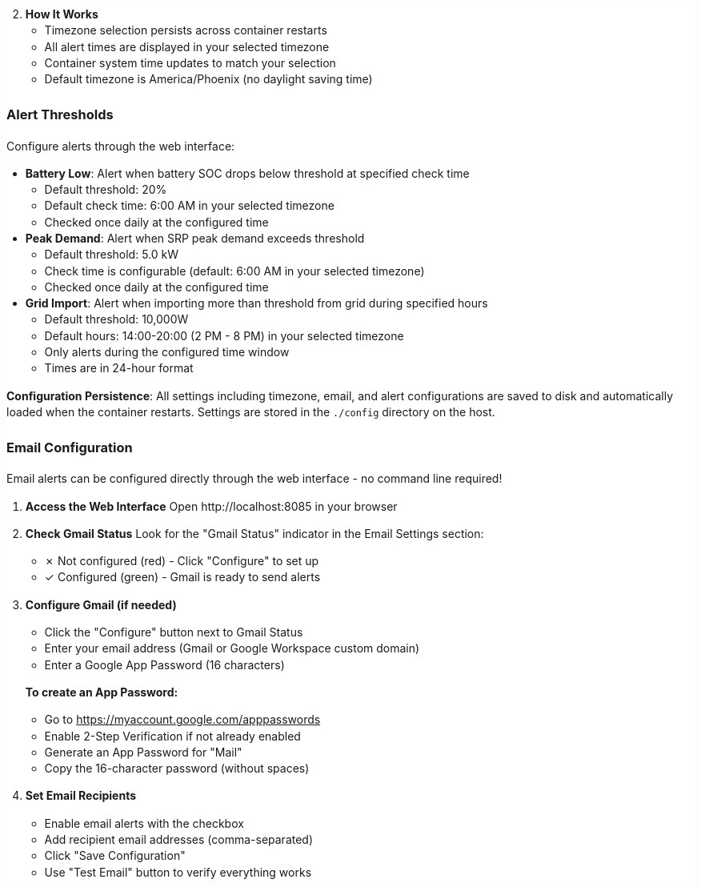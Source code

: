2. **How It Works**
   - Timezone selection persists across container restarts
   - All alert times are displayed in your selected timezone
   - Container system time updates to match your selection
   - Default timezone is America/Phoenix (no daylight saving time)

### Alert Thresholds

Configure alerts through the web interface:

- **Battery Low**: Alert when battery SOC drops below threshold at specified check time
  - Default threshold: 20%
  - Default check time: 6:00 AM in your selected timezone
  - Checked once daily at the configured time
- **Peak Demand**: Alert when SRP peak demand exceeds threshold
  - Default threshold: 5.0 kW
  - Check time is configurable (default: 6:00 AM in your selected timezone)
  - Checked once daily at the configured time
- **Grid Import**: Alert when importing more than threshold from grid during specified hours
  - Default threshold: 10,000W
  - Default hours: 14:00-20:00 (2 PM - 8 PM) in your selected timezone
  - Only alerts during the configured time window
  - Times are in 24-hour format

**Configuration Persistence**: All settings including timezone, email, and alert configurations are saved to disk and automatically loaded when the container restarts. Settings are stored in the `./config` directory on the host.

### Email Configuration

Email alerts can be configured directly through the web interface - no command line required!

1. **Access the Web Interface**
   Open http://localhost:8085 in your browser

2. **Check Gmail Status**
   Look for the "Gmail Status" indicator in the Email Settings section:
   - ✗ Not configured (red) - Click "Configure" to set up
   - ✓ Configured (green) - Gmail is ready to send alerts

3. **Configure Gmail (if needed)**
   - Click the "Configure" button next to Gmail Status
   - Enter your email address (Gmail or Google Workspace custom domain)
   - Enter a Google App Password (16 characters)
   
   **To create an App Password:**
   - Go to https://myaccount.google.com/apppasswords
   - Enable 2-Step Verification if not already enabled
   - Generate an App Password for "Mail"
   - Copy the 16-character password (without spaces)

4. **Set Email Recipients**
   - Enable email alerts with the checkbox
   - Add recipient email addresses (comma-separated)
   - Click "Save Configuration"
   - Use "Test Email" button to verify everything works

